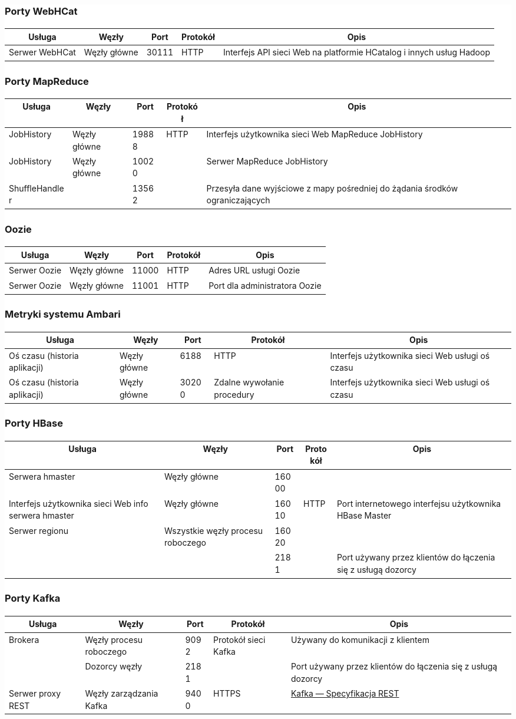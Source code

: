### <a name="webhcat-ports"></a>Porty WebHCat

| Usługa | Węzły | Port | Protokół | Opis |
| --- | --- | --- | --- | --- |
| Serwer WebHCat |Węzły główne |30111 |HTTP |Interfejs API sieci Web na platformie HCatalog i innych usług Hadoop |

### <a name="mapreduce-ports"></a>Porty MapReduce

| Usługa | Węzły | Port | Protokół | Opis |
| --- | --- | --- | --- | --- |
| JobHistory |Węzły główne |19888 |HTTP |Interfejs użytkownika sieci Web MapReduce JobHistory |
| JobHistory |Węzły główne |10020 |&nbsp; |Serwer MapReduce JobHistory |
| ShuffleHandler |&nbsp; |13562 |&nbsp; |Przesyła dane wyjściowe z mapy pośredniej do żądania środków ograniczających |

### <a name="oozie"></a>Oozie

| Usługa | Węzły | Port | Protokół | Opis |
| --- | --- | --- | --- | --- |
| Serwer Oozie |Węzły główne |11000 |HTTP |Adres URL usługi Oozie |
| Serwer Oozie |Węzły główne |11001 |HTTP |Port dla administratora Oozie |

### <a name="ambari-metrics"></a>Metryki systemu Ambari

| Usługa | Węzły | Port | Protokół | Opis |
| --- | --- | --- | --- | --- |
| Oś czasu (historia aplikacji) |Węzły główne |6188 |HTTP |Interfejs użytkownika sieci Web usługi oś czasu |
| Oś czasu (historia aplikacji) |Węzły główne |30200 |Zdalne wywołanie procedury |Interfejs użytkownika sieci Web usługi oś czasu |

### <a name="hbase-ports"></a>Porty HBase

| Usługa | Węzły | Port | Protokół | Opis |
| --- | --- | --- | --- | --- |
| Serwera hmaster |Węzły główne |16000 |&nbsp; |&nbsp; |
| Interfejs użytkownika sieci Web info serwera hmaster |Węzły główne |16010 |HTTP |Port internetowego interfejsu użytkownika HBase Master |
| Serwer regionu |Wszystkie węzły procesu roboczego |16020 |&nbsp; |&nbsp; |
| &nbsp; |&nbsp; |2181 |&nbsp; |Port używany przez klientów do łączenia się z usługą dozorcy |

### <a name="kafka-ports"></a>Porty Kafka

| Usługa | Węzły | Port | Protokół | Opis |
| --- | --- | --- | --- | --- |
| Brokera |Węzły procesu roboczego |9092 |Protokół sieci Kafka |Używany do komunikacji z klientem |
| &nbsp; |Dozorcy węzły |2181 |&nbsp; |Port używany przez klientów do łączenia się z usługą dozorcy |
| Serwer proxy REST | Węzły zarządzania Kafka |9400 |HTTPS |[Kafka — Specyfikacja REST](/rest/api/hdinsight-kafka-rest-proxy/) |
